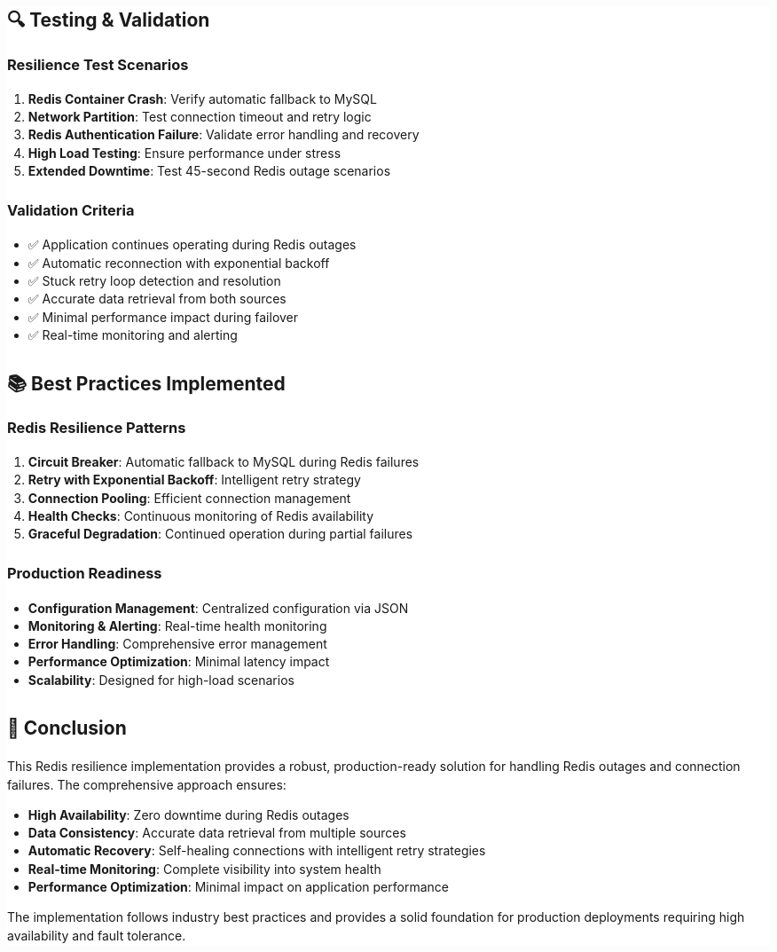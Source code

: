 ## 🔍 Testing & Validation

### Resilience Test Scenarios
1. **Redis Container Crash**: Verify automatic fallback to MySQL
2. **Network Partition**: Test connection timeout and retry logic
3. **Redis Authentication Failure**: Validate error handling and recovery
4. **High Load Testing**: Ensure performance under stress
5. **Extended Downtime**: Test 45-second Redis outage scenarios

### Validation Criteria
- ✅ Application continues operating during Redis outages
- ✅ Automatic reconnection with exponential backoff
- ✅ Stuck retry loop detection and resolution
- ✅ Accurate data retrieval from both sources
- ✅ Minimal performance impact during failover
- ✅ Real-time monitoring and alerting

## 📚 Best Practices Implemented

### Redis Resilience Patterns
1. **Circuit Breaker**: Automatic fallback to MySQL during Redis failures
2. **Retry with Exponential Backoff**: Intelligent retry strategy
3. **Connection Pooling**: Efficient connection management
4. **Health Checks**: Continuous monitoring of Redis availability
5. **Graceful Degradation**: Continued operation during partial failures

### Production Readiness
- **Configuration Management**: Centralized configuration via JSON
- **Monitoring & Alerting**: Real-time health monitoring
- **Error Handling**: Comprehensive error management
- **Performance Optimization**: Minimal latency impact
- **Scalability**: Designed for high-load scenarios

## 🎯 Conclusion

This Redis resilience implementation provides a robust, production-ready solution for handling Redis outages and connection failures. The comprehensive approach ensures:

- **High Availability**: Zero downtime during Redis outages
- **Data Consistency**: Accurate data retrieval from multiple sources
- **Automatic Recovery**: Self-healing connections with intelligent retry strategies
- **Real-time Monitoring**: Complete visibility into system health
- **Performance Optimization**: Minimal impact on application performance

The implementation follows industry best practices and provides a solid foundation for production deployments requiring high availability and fault tolerance. 